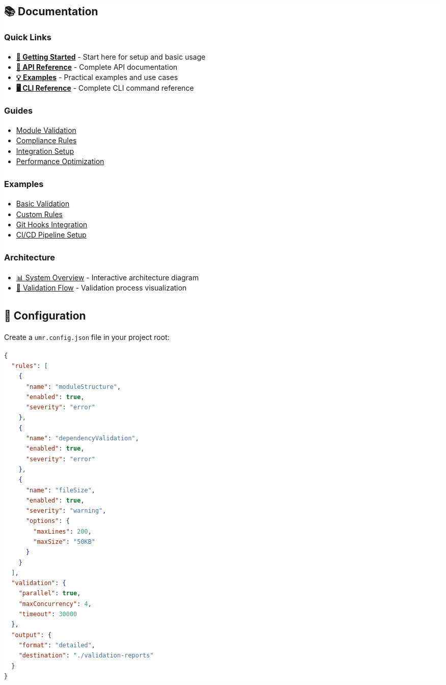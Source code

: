 ## 📚 Documentation

### Quick Links
- **[📖 Getting Started](./docs/guides/getting-started.md)** - Start here for setup and basic usage
- **[🔧 API Reference](./docs/api/ValidationService.md)** - Complete API documentation
- **[💡 Examples](./docs/examples/basic-validation.md)** - Practical examples and use cases
- **[🖥️ CLI Reference](./docs/guides/cli-reference.md)** - Complete CLI command reference

### Guides
- [Module Validation](./docs/guides/module-validation.md)
- [Compliance Rules](./docs/guides/compliance-rules.md)
- [Integration Setup](./docs/guides/integration-setup.md)
- [Performance Optimization](./docs/guides/performance-optimization.md)

### Examples
- [Basic Validation](./docs/examples/basic-validation.md)
- [Custom Rules](./docs/examples/custom-rules.md)
- [Git Hooks Integration](./docs/examples/git-hooks-integration.md)
- [CI/CD Pipeline Setup](./docs/examples/cicd-setup.md)

### Architecture
- [📊 System Overview](./docs/diagrams/system-overview.html) - Interactive architecture diagram
- [🔄 Validation Flow](./docs/diagrams/validation-flow.html) - Validation process visualization

## 🔧 Configuration

Create a `umr.config.json` file in your project root:

```json
{
  "rules": [
    {
      "name": "moduleStructure",
      "enabled": true,
      "severity": "error"
    },
    {
      "name": "dependencyValidation",
      "enabled": true,
      "severity": "error"
    },
    {
      "name": "fileSize",
      "enabled": true,
      "severity": "warning",
      "options": {
        "maxLines": 200,
        "maxSize": "50KB"
      }
    }
  ],
  "validation": {
    "parallel": true,
    "maxConcurrency": 4,
    "timeout": 30000
  },
  "output": {
    "format": "detailed",
    "destination": "./validation-reports"
  }
}
```
